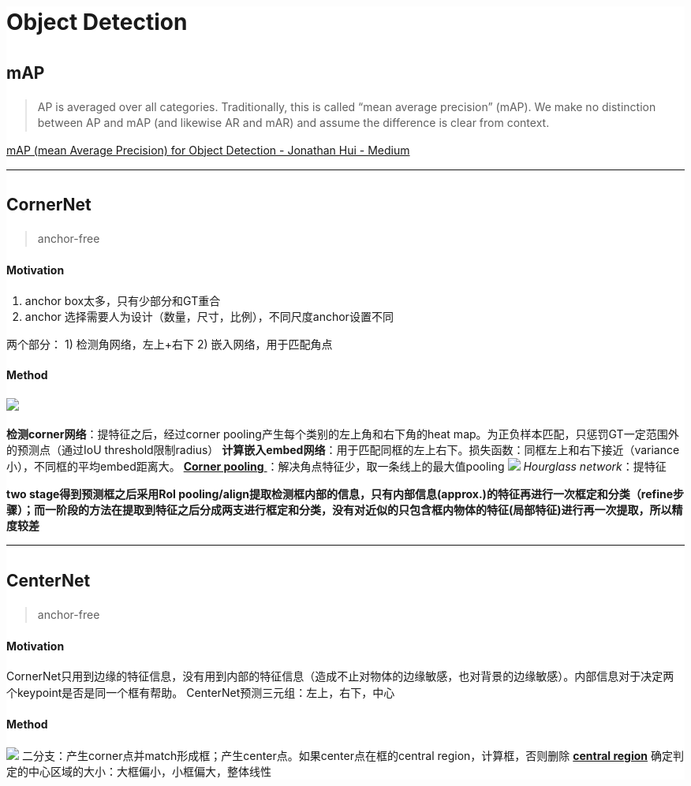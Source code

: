 # Object Detection

## mAP

> AP is averaged over all categories. Traditionally, this is called “mean average precision” (mAP). We make no distinction between AP and mAP (and likewise AR and mAR) and assume the difference is clear from context.  

[mAP (mean Average Precision) for Object Detection - Jonathan Hui - Medium](https://medium.com/@jonathan_hui/map-mean-average-precision-for-object-detection-45c121a31173)

---

## CornerNet

> anchor-free

#### Motivation

1. anchor box太多，只有少部分和GT重合
2. anchor 选择需要人为设计（数量，尺寸，比例），不同尺度anchor设置不同

两个部分： 1) 检测角网络，左上+右下 2) 嵌入网络，用于匹配角点

#### Method

![](https://github.com/AlphaGoMK/Collections/tree/master/Notes/Figures/1e682da0e78dfe82e953f541d1580f86f14af8f6.png)

**检测corner网络**：提特征之后，经过corner pooling产生每个类别的左上角和右下角的heat map。为正负样本匹配，只惩罚GT一定范围外的预测点（通过IoU threshold限制radius）
**计算嵌入embed网络**：用于匹配同框的左上右下。损失函数：同框左上和右下接近（variance小），不同框的平均embed距离大。
<u>**Corner pooling** </u>：解决角点特征少，取一条线上的最大值pooling
![](https://github.com/AlphaGoMK/Collections/tree/master/Notes/Figures/63eebde8b0adc4b30eacb0eb14e2b291b78b0e87.png)
*Hourglass network*：提特征

**two stage得到预测框之后采用RoI pooling/align提取检测框内部的信息，只有内部信息(approx.)的特征再进行一次框定和分类（refine步骤）；而一阶段的方法在提取到特征之后分成两支进行框定和分类，没有对近似的只包含框内物体的特征(局部特征)进行再一次提取，所以精度较差**

-----

## CenterNet

> anchor-free

#### Motivation

CornerNet只用到边缘的特征信息，没有用到内部的特征信息（造成不止对物体的边缘敏感，也对背景的边缘敏感）。内部信息对于决定两个keypoint是否是同一个框有帮助。
CenterNet预测三元组：左上，右下，中心

#### Method

![](https://github.com/AlphaGoMK/Collections/tree/master/Notes/Figures/d9ab741df8f3e313182e9e5f3f47cc6d89eba5c4.png)
二分支：产生corner点并match形成框；产生center点。如果center点在框的central region，计算框，否则删除
<u>**central region**</u> 确定判定的中心区域的大小：大框偏小，小框偏大，整体线性
